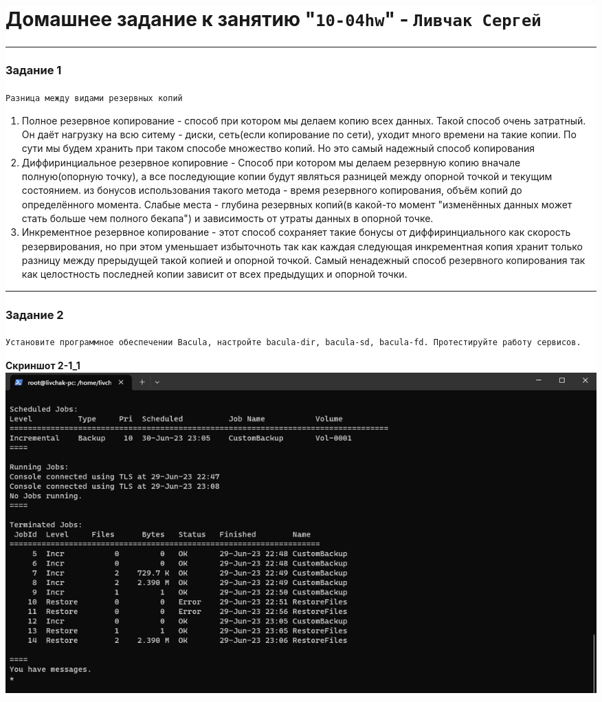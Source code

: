# Домашнее задание к занятию "`10-04hw`" - `Ливчак Сергей`

---

### Задание 1

`Разница между видами резервных копий`

1. Полное резервное копирование - способ при котором мы делаем копию всех данных. Такой способ очень затратный. Он даёт нагрузку на всю ситему - диски, сеть(если копирование по сети), уходит много времени на такие копии. По сути мы будем хранить при таком способе множество копий. Но это самый надежный способ копирования 
2. Диффиринциальное резервное копировние - Способ при котором мы делаем резервную копию вначале полную(опорную точку), а все последующие копии будут являться разницей между опорной точкой и текущим состоянием. из бонусов использования такого метода - время резервного копирования, объём копий до определённого момента. Слабые места - глубина резервных копий(в какой-то момент "изменённых данных может стать больше чем полного бекапа") и зависимость от утраты данных в опорной точке.
3. Инкрементное резервное копирование - этот способ сохраняет такие бонусы от диффиринциального как скорость резервирования, но при этом уменьшает избыточноть так как каждая следующая инкрементная копия хранит только разницу между прерыдущей такой копией и опорной точкой. Самый ненадежный способ резервного копирования так как целостность последней копии зависит от всех предыдущих и опорной точки. 

---

### Задание 2


`Установите программное обеспечении Bacula, настройте bacula-dir, bacula-sd, bacula-fd. Протестируйте работу сервисов.`

**Скриншот 2-1_1** 
<img src = "img/Bacula.png" width = 100%>
